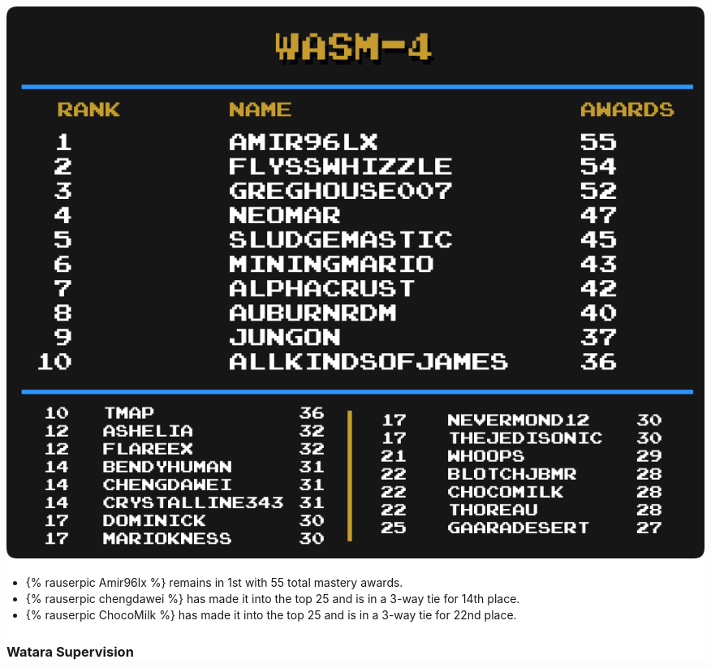   <img src="img/TopMasteries/WASM-4.png" />
</p>

* {% rauserpic Amir96lx %} remains in 1st with 55 total mastery awards.
* {% rauserpic chengdawei %} has made it into the top 25 and is in a 3-way tie for 14th place.
* {% rauserpic ChocoMilk %} has made it into the top 25 and is in a 3-way tie for 22nd place.

### Watara Supervision

<p align="center">